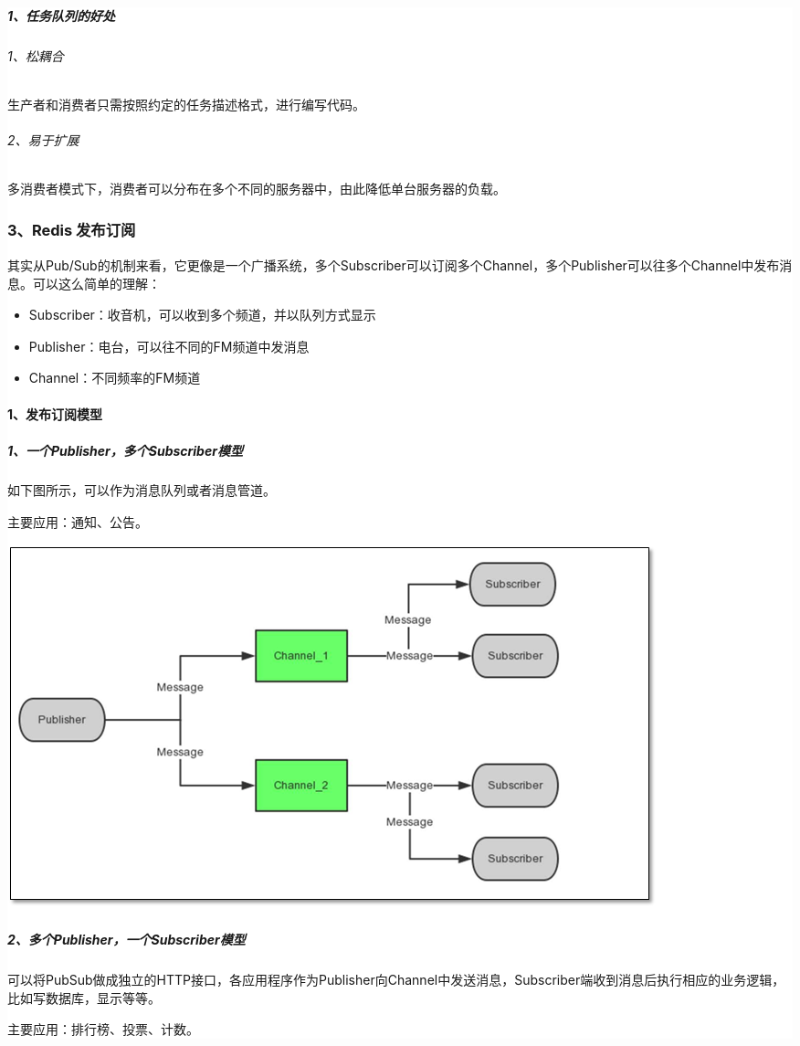 ##### 1、任务队列的好处

###### 1、松耦合

生产者和消费者只需按照约定的任务描述格式，进行编写代码。

###### 2、易于扩展

多消费者模式下，消费者可以分布在多个不同的服务器中，由此降低单台服务器的负载。

### 3、Redis 发布订阅

其实从Pub/Sub的机制来看，它更像是一个广播系统，多个Subscriber可以订阅多个Channel，多个Publisher可以往多个Channel中发布消息。可以这么简单的理解：

- Subscriber：收音机，可以收到多个频道，并以队列方式显示

- Publisher：电台，可以往不同的FM频道中发消息

- Channel：不同频率的FM频道

#### 1、发布订阅模型

##### 1、一个Publisher，多个Subscriber模型

   如下图所示，可以作为消息队列或者消息管道。

主要应用：通知、公告。

![img](assets/1190037-20180203150217281-1667256027.png) 

##### 2、多个Publisher，一个Subscriber模型

   可以将PubSub做成独立的HTTP接口，各应用程序作为Publisher向Channel中发送消息，Subscriber端收到消息后执行相应的业务逻辑，比如写数据库，显示等等。

主要应用：排行榜、投票、计数。
